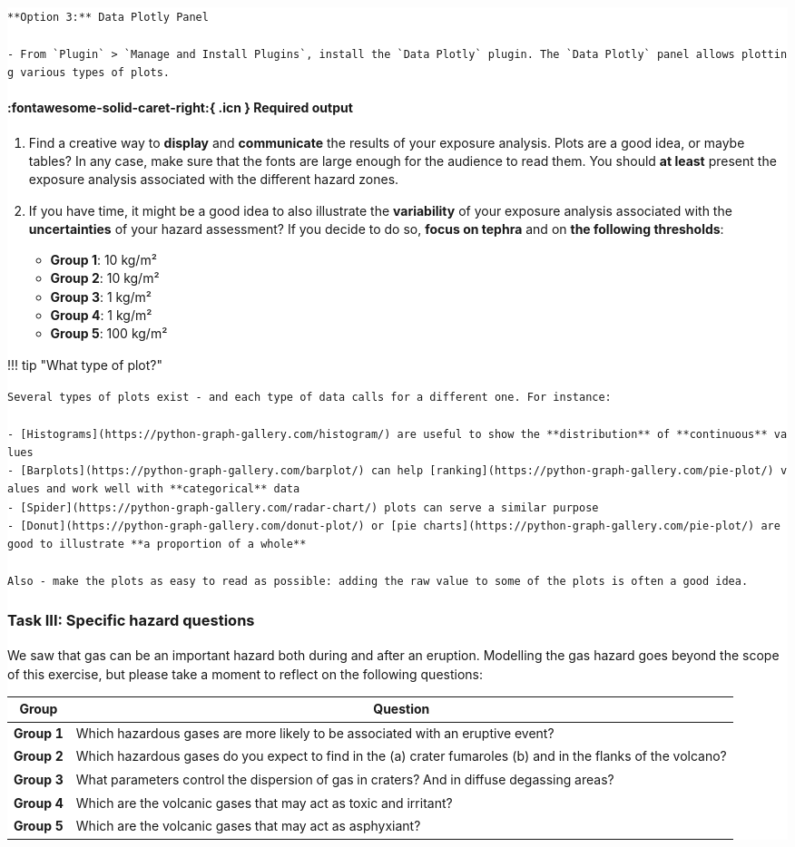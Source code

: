     **Option 3:** Data Plotly Panel

    - From `Plugin` > `Manage and Install Plugins`, install the `Data Plotly` plugin. The `Data Plotly` panel allows plotting various types of plots.

#### :fontawesome-solid-caret-right:{ .icn } Required output

1. Find a creative way to **display** and **communicate** the results of your exposure analysis. Plots are a good idea, or maybe tables? In any case, make sure that the fonts are large enough for the audience to read them. You should **at least** present the exposure analysis associated with the different hazard zones.
2. If you have time, it might be a good idea to also illustrate the **variability** of your exposure analysis associated with the **uncertainties** of your hazard assessment? If you decide to do so, **focus on tephra** and on **the following thresholds**:

      - **Group 1**: 10 kg/m² 
      - **Group 2**: 10 kg/m² 
      - **Group 3**: 1 kg/m²  
      - **Group 4**: 1 kg/m²  
      - **Group 5**: 100 kg/m² 




!!! tip "What type of plot?"

    Several types of plots exist - and each type of data calls for a different one. For instance:

    - [Histograms](https://python-graph-gallery.com/histogram/) are useful to show the **distribution** of **continuous** values
    - [Barplots](https://python-graph-gallery.com/barplot/) can help [ranking](https://python-graph-gallery.com/pie-plot/) values and work well with **categorical** data
    - [Spider](https://python-graph-gallery.com/radar-chart/) plots can serve a similar purpose
    - [Donut](https://python-graph-gallery.com/donut-plot/) or [pie charts](https://python-graph-gallery.com/pie-plot/) are good to illustrate **a proportion of a whole**

    Also - make the plots as easy to read as possible: adding the raw value to some of the plots is often a good idea.


### Task III: Specific hazard questions

We saw that gas can be an important hazard both during and after an eruption. Modelling the gas hazard goes beyond the scope of this exercise, but please take a moment to reflect on the following questions: 

| **Group**   | **Question**                                                                                                  |
|-------------|---------------------------------------------------------------------------------------------------------------|
| **Group 1** | Which hazardous gases are more likely to be associated with an eruptive event?                                |
| **Group 2** | Which hazardous gases do you expect to find in the (a) crater fumaroles (b) and in the flanks of the volcano? |
| **Group 3** | What parameters control the dispersion of gas in craters? And in diffuse degassing areas?                     |
| **Group 4** | Which are the volcanic gases that may act as toxic and irritant?                                              |
| **Group 5** | Which are the volcanic gases that may act as asphyxiant?                                                      |
